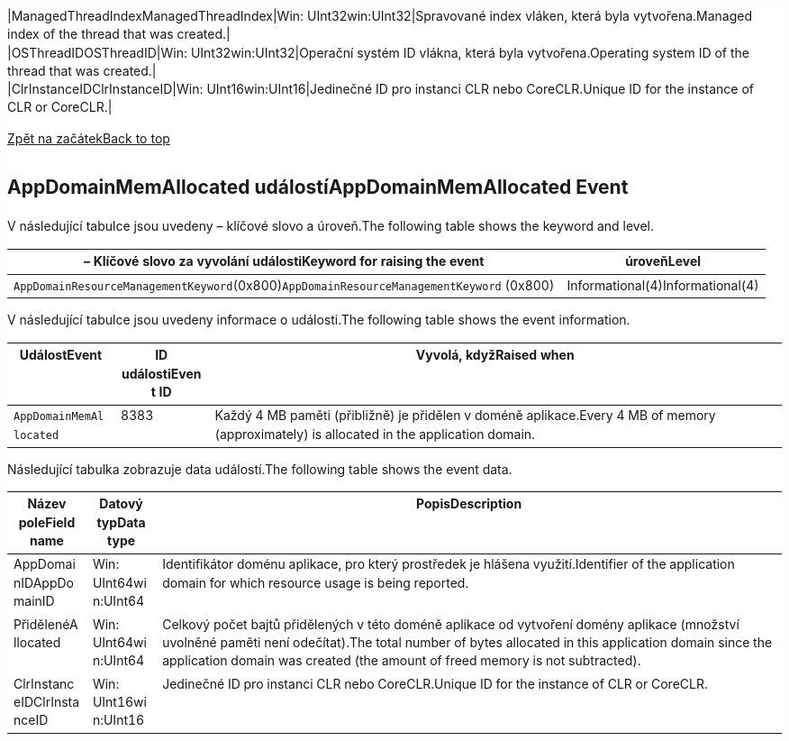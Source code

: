 |<span data-ttu-id="d1c28-141">ManagedThreadIndex</span><span class="sxs-lookup"><span data-stu-id="d1c28-141">ManagedThreadIndex</span></span>|<span data-ttu-id="d1c28-142">Win: UInt32</span><span class="sxs-lookup"><span data-stu-id="d1c28-142">win:UInt32</span></span>|<span data-ttu-id="d1c28-143">Spravované index vláken, která byla vytvořena.</span><span class="sxs-lookup"><span data-stu-id="d1c28-143">Managed index of the thread that was created.</span></span>|  
|<span data-ttu-id="d1c28-144">OSThreadID</span><span class="sxs-lookup"><span data-stu-id="d1c28-144">OSThreadID</span></span>|<span data-ttu-id="d1c28-145">Win: UInt32</span><span class="sxs-lookup"><span data-stu-id="d1c28-145">win:UInt32</span></span>|<span data-ttu-id="d1c28-146">Operační systém ID vlákna, která byla vytvořena.</span><span class="sxs-lookup"><span data-stu-id="d1c28-146">Operating system ID of the thread that was created.</span></span>|  
|<span data-ttu-id="d1c28-147">ClrInstanceID</span><span class="sxs-lookup"><span data-stu-id="d1c28-147">ClrInstanceID</span></span>|<span data-ttu-id="d1c28-148">Win: UInt16</span><span class="sxs-lookup"><span data-stu-id="d1c28-148">win:UInt16</span></span>|<span data-ttu-id="d1c28-149">Jedinečné ID pro instanci CLR nebo CoreCLR.</span><span class="sxs-lookup"><span data-stu-id="d1c28-149">Unique ID for the instance of CLR or CoreCLR.</span></span>|  
  
 [<span data-ttu-id="d1c28-150">Zpět na začátek</span><span class="sxs-lookup"><span data-stu-id="d1c28-150">Back to top</span></span>](#top)  
  
<a name="appdomainmemallocated_event"></a>   
## <a name="appdomainmemallocated-event"></a><span data-ttu-id="d1c28-151">AppDomainMemAllocated událostí</span><span class="sxs-lookup"><span data-stu-id="d1c28-151">AppDomainMemAllocated Event</span></span>  
 <span data-ttu-id="d1c28-152">V následující tabulce jsou uvedeny – klíčové slovo a úroveň.</span><span class="sxs-lookup"><span data-stu-id="d1c28-152">The following table shows the keyword and level.</span></span>  
  
|<span data-ttu-id="d1c28-153">– Klíčové slovo za vyvolání události</span><span class="sxs-lookup"><span data-stu-id="d1c28-153">Keyword for raising the event</span></span>|<span data-ttu-id="d1c28-154">úroveň</span><span class="sxs-lookup"><span data-stu-id="d1c28-154">Level</span></span>|  
|-----------------------------------|-----------|  
|<span data-ttu-id="d1c28-155">`AppDomainResourceManagementKeyword`(0x800)</span><span class="sxs-lookup"><span data-stu-id="d1c28-155">`AppDomainResourceManagementKeyword` (0x800)</span></span>|<span data-ttu-id="d1c28-156">Informational(4)</span><span class="sxs-lookup"><span data-stu-id="d1c28-156">Informational(4)</span></span>|  
  
 <span data-ttu-id="d1c28-157">V následující tabulce jsou uvedeny informace o události.</span><span class="sxs-lookup"><span data-stu-id="d1c28-157">The following table shows the event information.</span></span>  
  
|<span data-ttu-id="d1c28-158">Událost</span><span class="sxs-lookup"><span data-stu-id="d1c28-158">Event</span></span>|<span data-ttu-id="d1c28-159">ID události</span><span class="sxs-lookup"><span data-stu-id="d1c28-159">Event ID</span></span>|<span data-ttu-id="d1c28-160">Vyvolá, když</span><span class="sxs-lookup"><span data-stu-id="d1c28-160">Raised when</span></span>|  
|-----------|--------------|-----------------|  
|`AppDomainMemAllocated`|<span data-ttu-id="d1c28-161">83</span><span class="sxs-lookup"><span data-stu-id="d1c28-161">83</span></span>|<span data-ttu-id="d1c28-162">Každý 4 MB paměti (přibližně) je přidělen v doméně aplikace.</span><span class="sxs-lookup"><span data-stu-id="d1c28-162">Every 4 MB of memory (approximately) is allocated in the application domain.</span></span>|  
  
 <span data-ttu-id="d1c28-163">Následující tabulka zobrazuje data událostí.</span><span class="sxs-lookup"><span data-stu-id="d1c28-163">The following table shows the event data.</span></span>  
  
|<span data-ttu-id="d1c28-164">Název pole</span><span class="sxs-lookup"><span data-stu-id="d1c28-164">Field name</span></span>|<span data-ttu-id="d1c28-165">Datový typ</span><span class="sxs-lookup"><span data-stu-id="d1c28-165">Data type</span></span>|<span data-ttu-id="d1c28-166">Popis</span><span class="sxs-lookup"><span data-stu-id="d1c28-166">Description</span></span>|  
|----------------|---------------|-----------------|  
|<span data-ttu-id="d1c28-167">AppDomainID</span><span class="sxs-lookup"><span data-stu-id="d1c28-167">AppDomainID</span></span>|<span data-ttu-id="d1c28-168">Win: UInt64</span><span class="sxs-lookup"><span data-stu-id="d1c28-168">win:UInt64</span></span>|<span data-ttu-id="d1c28-169">Identifikátor doménu aplikace, pro který prostředek je hlášena využití.</span><span class="sxs-lookup"><span data-stu-id="d1c28-169">Identifier of the application domain for which resource usage is being reported.</span></span>|  
|<span data-ttu-id="d1c28-170">Přidělené</span><span class="sxs-lookup"><span data-stu-id="d1c28-170">Allocated</span></span>|<span data-ttu-id="d1c28-171">Win: UInt64</span><span class="sxs-lookup"><span data-stu-id="d1c28-171">win:UInt64</span></span>|<span data-ttu-id="d1c28-172">Celkový počet bajtů přidělených v této doméně aplikace od vytvoření domény aplikace (množství uvolněné paměti není odečítat).</span><span class="sxs-lookup"><span data-stu-id="d1c28-172">The total number of bytes allocated in this application domain since the application domain was created (the amount of freed memory is not subtracted).</span></span>|  
|<span data-ttu-id="d1c28-173">ClrInstanceID</span><span class="sxs-lookup"><span data-stu-id="d1c28-173">ClrInstanceID</span></span>|<span data-ttu-id="d1c28-174">Win: UInt16</span><span class="sxs-lookup"><span data-stu-id="d1c28-174">win:UInt16</span></span>|<span data-ttu-id="d1c28-175">Jedinečné ID pro instanci CLR nebo CoreCLR.</span><span class="sxs-lookup"><span data-stu-id="d1c28-175">Unique ID for the instance of CLR or CoreCLR.</span></span>|  
  